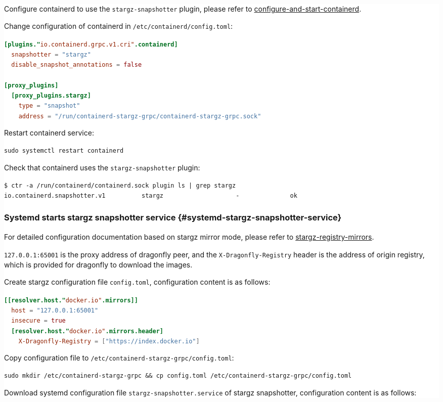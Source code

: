 Configure containerd to use the `stargz-snapshotter` plugin, please refer to
[configure-and-start-containerd](https://github.com/containerd/stargz-snapshotter/blob/main/docs/INSTALL.md#install-stargz-snapshotter-for-containerd-with-systemd).

Change configuration of containerd in `/etc/containerd/config.toml`:

```toml
[plugins."io.containerd.grpc.v1.cri".containerd]
  snapshotter = "stargz"
  disable_snapshot_annotations = false

[proxy_plugins]
  [proxy_plugins.stargz]
    type = "snapshot"
    address = "/run/containerd-stargz-grpc/containerd-stargz-grpc.sock"
```

Restart containerd service:

```shell
sudo systemctl restart containerd
```

Check that containerd uses the `stargz-snapshotter` plugin:

```shell
$ ctr -a /run/containerd/containerd.sock plugin ls | grep stargz
io.containerd.snapshotter.v1          stargz                    -              ok
```

### Systemd starts stargz snapshotter service {#systemd-stargz-snapshotter-service}

For detailed configuration documentation based on stargz mirror mode, please refer to
[stargz-registry-mirrors](https://github.com/containerd/stargz-snapshotter/blob/main/docs/overview.md#registry-mirrors-and-insecure-connection).

`127.0.0.1:65001` is the proxy address of dragonfly peer,
and the `X-Dragonfly-Registry` header is the address of origin registry,
which is provided for dragonfly to download the images.

Create stargz configuration file `config.toml`, configuration content is as follows:

```toml
[[resolver.host."docker.io".mirrors]]
  host = "127.0.0.1:65001"
  insecure = true
  [resolver.host."docker.io".mirrors.header]
    X-Dragonfly-Registry = ["https://index.docker.io"]
```

Copy configuration file to `/etc/containerd-stargz-grpc/config.toml`:

```shell
sudo mkdir /etc/containerd-stargz-grpc && cp config.toml /etc/containerd-stargz-grpc/config.toml
```

Download systemd configuration file `stargz-snapshotter.service` of stargz snapshotter, configuration content is as follows:
